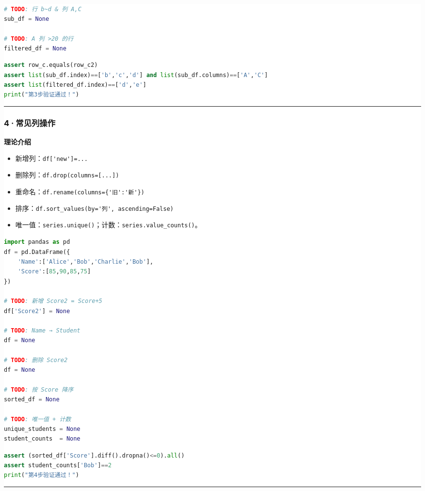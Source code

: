 ```python
# TODO: 行 b~d & 列 A,C
sub_df = None

# TODO: A 列 >20 的行
filtered_df = None
```

```python
assert row_c.equals(row_c2)
assert list(sub_df.index)==['b','c','d'] and list(sub_df.columns)==['A','C']
assert list(filtered_df.index)==['d','e']
print("第3步验证通过！")
```

---

### 4 · 常见列操作

**理论介绍**

- 新增列：`df['new']=...`
    
- 删除列：`df.drop(columns=[...])`
    
- 重命名：`df.rename(columns={'旧':'新'})`
    
- 排序：`df.sort_values(by='列', ascending=False)`
    
- 唯一值：`series.unique()`；计数：`series.value_counts()`。
    

```python
import pandas as pd
df = pd.DataFrame({
    'Name':['Alice','Bob','Charlie','Bob'],
    'Score':[85,90,85,75]
})

# TODO: 新增 Score2 = Score+5
df['Score2'] = None

# TODO: Name → Student
df = None

# TODO: 删除 Score2
df = None

# TODO: 按 Score 降序
sorted_df = None

# TODO: 唯一值 + 计数
unique_students = None
student_counts  = None
```

```python
assert (sorted_df['Score'].diff().dropna()<=0).all()
assert student_counts['Bob']==2
print("第4步验证通过！")
```

---